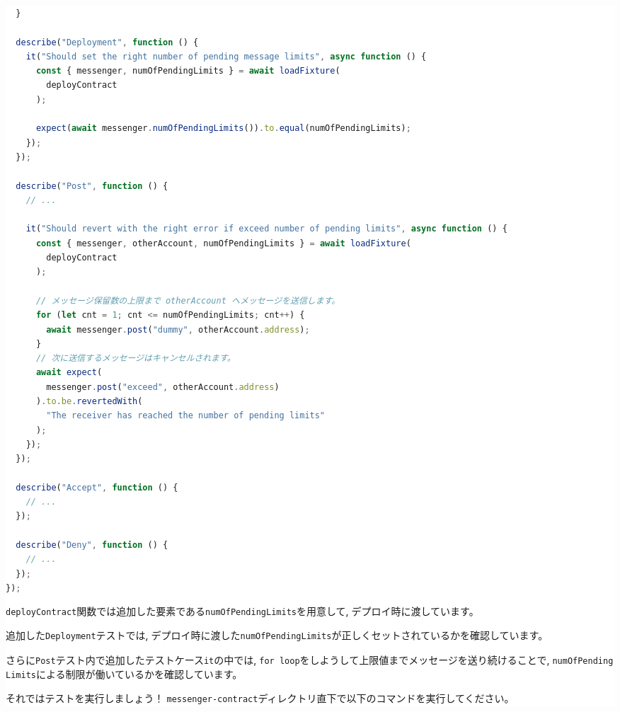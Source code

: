 ```ts
  }

  describe("Deployment", function () {
    it("Should set the right number of pending message limits", async function () {
      const { messenger, numOfPendingLimits } = await loadFixture(
        deployContract
      );

      expect(await messenger.numOfPendingLimits()).to.equal(numOfPendingLimits);
    });
  });

  describe("Post", function () {
    // ...

    it("Should revert with the right error if exceed number of pending limits", async function () {
      const { messenger, otherAccount, numOfPendingLimits } = await loadFixture(
        deployContract
      );

      // メッセージ保留数の上限まで otherAccount へメッセージを送信します。
      for (let cnt = 1; cnt <= numOfPendingLimits; cnt++) {
        await messenger.post("dummy", otherAccount.address);
      }
      // 次に送信するメッセージはキャンセルされます。
      await expect(
        messenger.post("exceed", otherAccount.address)
      ).to.be.revertedWith(
        "The receiver has reached the number of pending limits"
      );
    });
  });

  describe("Accept", function () {
    // ...
  });

  describe("Deny", function () {
    // ...
  });
});
```

`deployContract`関数では追加した要素である`numOfPendingLimits`を用意して, デプロイ時に渡しています。

追加した`Deployment`テストでは, デプロイ時に渡した`numOfPendingLimits`が正しくセットされているかを確認しています。

さらに`Post`テスト内で追加したテストケース`it`の中では,
`for loop`をしようして上限値までメッセージを送り続けることで, `numOfPendingLimits`による制限が働いているかを確認しています。

それではテストを実行しましょう！
`messenger-contract`ディレクトリ直下で以下のコマンドを実行してください。
